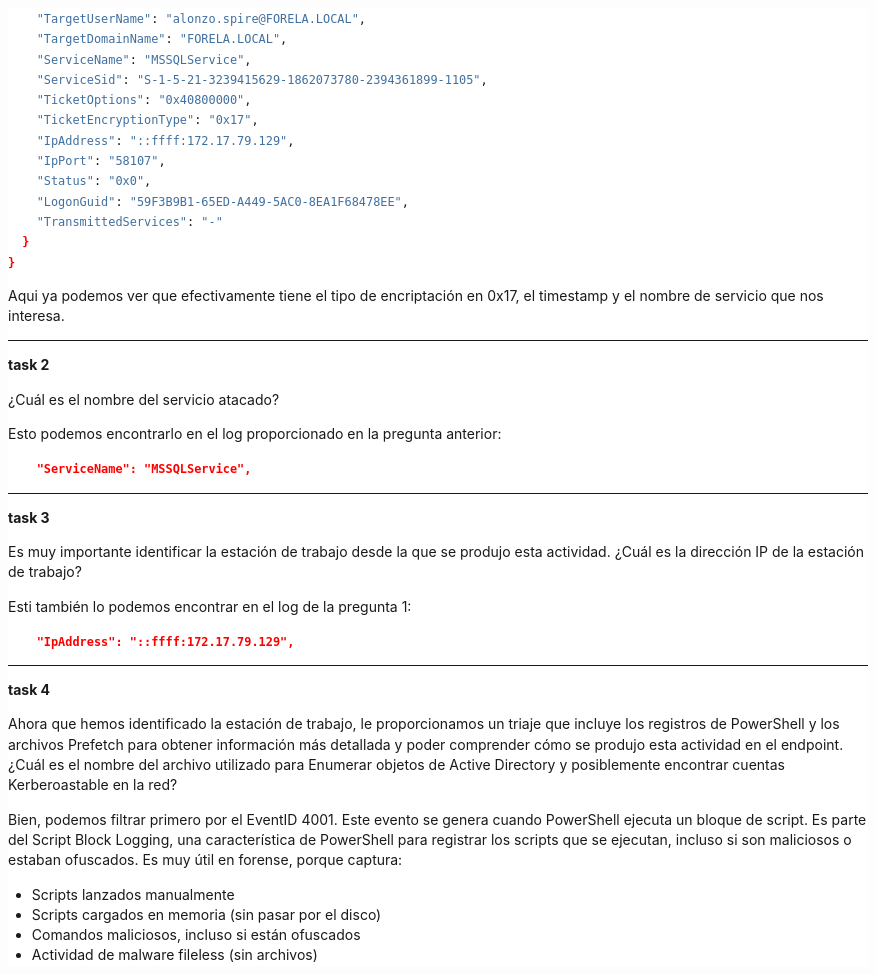 ```bash 
    "TargetUserName": "alonzo.spire@FORELA.LOCAL",
    "TargetDomainName": "FORELA.LOCAL",
    "ServiceName": "MSSQLService",
    "ServiceSid": "S-1-5-21-3239415629-1862073780-2394361899-1105",
    "TicketOptions": "0x40800000",
    "TicketEncryptionType": "0x17",
    "IpAddress": "::ffff:172.17.79.129",
    "IpPort": "58107",
    "Status": "0x0",
    "LogonGuid": "59F3B9B1-65ED-A449-5AC0-8EA1F68478EE",
    "TransmittedServices": "-"
  }
}

```

Aqui ya podemos ver que efectivamente tiene el tipo de encriptación en 0x17, el timestamp y el nombre de servicio que nos interesa. 

---
**task 2**

¿Cuál es el nombre del servicio atacado?

Esto podemos encontrarlo en el log proporcionado en la pregunta anterior: 

```json
    "ServiceName": "MSSQLService",    
```


---
**task 3**

Es muy importante identificar la estación de trabajo desde la que se produjo esta actividad. ¿Cuál es la dirección IP de la estación de trabajo?

Esti también lo podemos encontrar en el log de la pregunta 1: 

```json
    "IpAddress": "::ffff:172.17.79.129",
``` 

---
**task 4** 

Ahora que hemos identificado la estación de trabajo, le proporcionamos un triaje que incluye los registros de PowerShell y los archivos Prefetch para obtener información más detallada y poder comprender cómo se produjo esta actividad en el endpoint. ¿Cuál es el nombre del archivo utilizado para Enumerar objetos de Active Directory y posiblemente encontrar cuentas Kerberoastable en la red?

Bien, podemos filtrar primero por el EventID 4001. Este evento se genera cuando PowerShell ejecuta un bloque de script. Es parte del Script Block Logging, una característica de PowerShell para registrar los scripts que se ejecutan, incluso si son maliciosos o estaban ofuscados. 
Es muy útil en forense, porque captura:
- Scripts lanzados manualmente
- Scripts cargados en memoria (sin pasar por el disco)
- Comandos maliciosos, incluso si están ofuscados
- Actividad de malware fileless (sin archivos)
